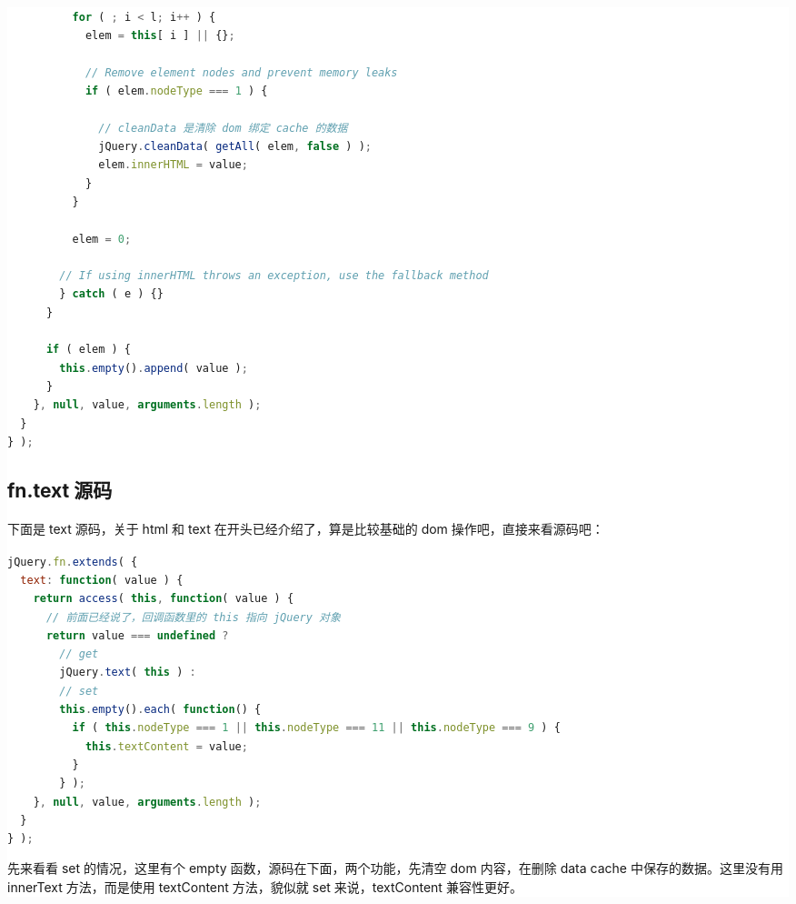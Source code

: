 ```javascript
          for ( ; i < l; i++ ) {
            elem = this[ i ] || {};

            // Remove element nodes and prevent memory leaks
            if ( elem.nodeType === 1 ) {

              // cleanData 是清除 dom 绑定 cache 的数据
              jQuery.cleanData( getAll( elem, false ) );
              elem.innerHTML = value;
            }
          }

          elem = 0;

        // If using innerHTML throws an exception, use the fallback method
        } catch ( e ) {}
      }

      if ( elem ) {
        this.empty().append( value );
      }
    }, null, value, arguments.length );
  }
} );
```

## fn.text 源码

下面是 text 源码，关于 html 和 text 在开头已经介绍了，算是比较基础的 dom 操作吧，直接来看源码吧：

```javascript
jQuery.fn.extends( {
  text: function( value ) {
    return access( this, function( value ) {
      // 前面已经说了，回调函数里的 this 指向 jQuery 对象
      return value === undefined ?
        // get
        jQuery.text( this ) :
        // set
        this.empty().each( function() {
          if ( this.nodeType === 1 || this.nodeType === 11 || this.nodeType === 9 ) {
            this.textContent = value;
          }
        } );
    }, null, value, arguments.length );
  }
} );
```

先来看看 set 的情况，这里有个 empty 函数，源码在下面，两个功能，先清空 dom 内容，在删除 data cache 中保存的数据。这里没有用 innerText 方法，而是使用 textContent 方法，貌似就 set 来说，textContent 兼容性更好。
